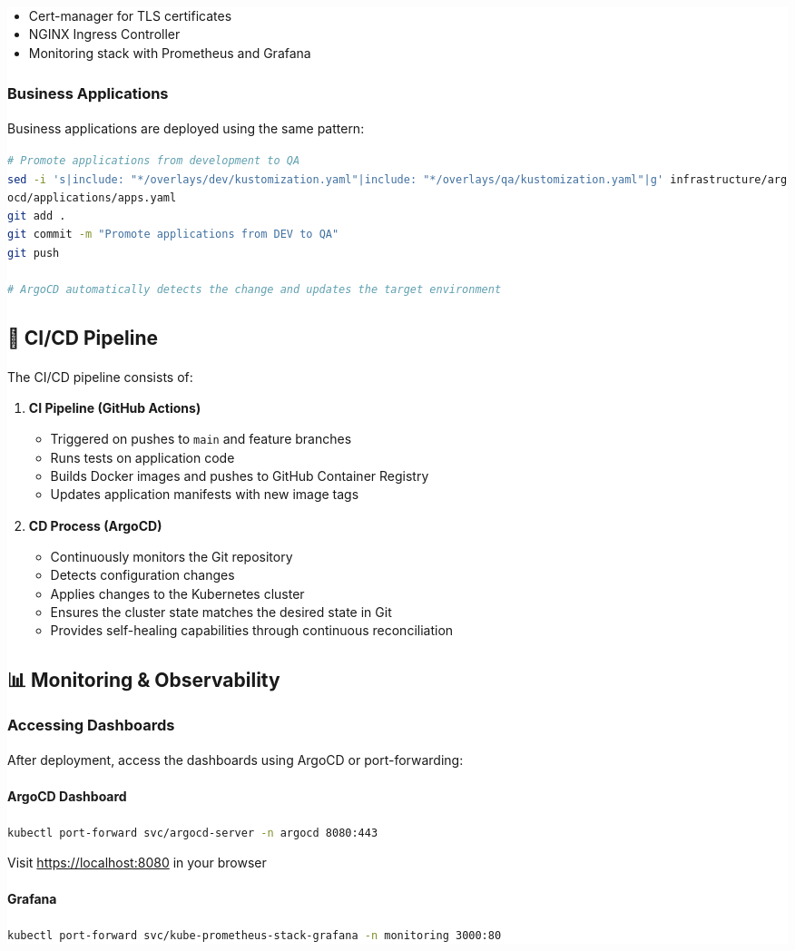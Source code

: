 - Cert-manager for TLS certificates
- NGINX Ingress Controller
- Monitoring stack with Prometheus and Grafana

### Business Applications

Business applications are deployed using the same pattern:

```bash
# Promote applications from development to QA
sed -i 's|include: "*/overlays/dev/kustomization.yaml"|include: "*/overlays/qa/kustomization.yaml"|g' infrastructure/argocd/applications/apps.yaml
git add .
git commit -m "Promote applications from DEV to QA"
git push

# ArgoCD automatically detects the change and updates the target environment
```

## 🔄 CI/CD Pipeline

The CI/CD pipeline consists of:

1. **CI Pipeline (GitHub Actions)**
   - Triggered on pushes to `main` and feature branches
   - Runs tests on application code
   - Builds Docker images and pushes to GitHub Container Registry
   - Updates application manifests with new image tags

2. **CD Process (ArgoCD)**
   - Continuously monitors the Git repository
   - Detects configuration changes
   - Applies changes to the Kubernetes cluster
   - Ensures the cluster state matches the desired state in Git
   - Provides self-healing capabilities through continuous reconciliation

## 📊 Monitoring & Observability

### Accessing Dashboards

After deployment, access the dashboards using ArgoCD or port-forwarding:

#### ArgoCD Dashboard

```bash
kubectl port-forward svc/argocd-server -n argocd 8080:443
```

Visit [https://localhost:8080](https://localhost:8080) in your browser

#### Grafana

```bash
kubectl port-forward svc/kube-prometheus-stack-grafana -n monitoring 3000:80
```
